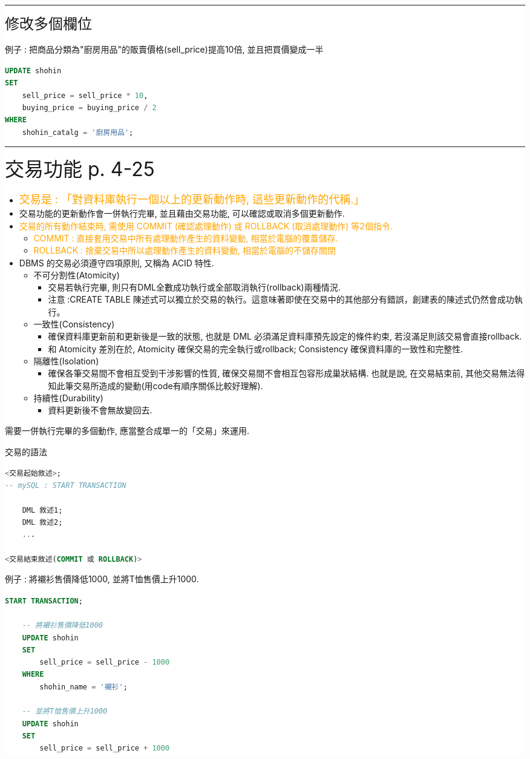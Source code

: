 ```SQL
```

---

<font size = 5>修改多個欄位</font>

例子 : 把商品分類為"廚房用品"的販賣價格(sell_price)提高10倍, 並且把買價變成一半

```SQL
UPDATE shohin
SET
    sell_price = sell_price * 10,
    buying_price = buying_price / 2
WHERE
    shohin_catalg = '廚房用品';
```

---

<font size = 6> 交易功能 p. 4-25 </font>

* <font size = 4 color = orange>交易是 : 「對資料庫執行一個以上的更新動作時, 這些更新動作的代稱.」</font>
* 交易功能的更新動作會一併執行完畢, 並且藉由交易功能, 可以確認或取消多個更新動作.
* <font color = orange>交易的所有動作結束時, 需使用 COMMIT (確認處理動作) 或 ROLLBACK (取消處理動作) 等2個指令.</font>
  * <font color = orange>COMMIT : 直接套用交易中所有處理動作產生的資料變動, 相當於電腦的覆蓋儲存.</font>
  * <font color = orange>ROLLBACK : 捨棄交易中所以處理動作產生的資料變動, 相當於電腦的不儲存關閉</font>
* DBMS 的交易必須遵守四項原則, 又稱為 ACID 特性.
  * 不可分割性(Atomicity)
    * 交易若執行完畢, 則只有DML全數成功執行或全部取消執行(rollback)兩種情況.
    * 注意 :CREATE TABLE 陳述式可以獨立於交易的執行。這意味著即使在交易中的其他部分有錯誤，創建表的陳述式仍然會成功執行。
  * 一致性(Consistency)
    * 確保資料庫更新前和更新後是一致的狀態, 也就是 DML 必須滿足資料庫預先設定的條件約束, 若沒滿足則該交易會直接rollback.
    * 和 Atomicity 差別在於, Atomicity 確保交易的完全執行或rollback; Consistency 確保資料庫的一致性和完整性.
  * 隔離性(Isolation)
    * 確保各筆交易間不會相互受到干涉影響的性質, 確保交易間不會相互包容形成巢狀結構. 也就是說, 在交易結束前, 其他交易無法得知此筆交易所造成的變動(用code有順序關係比較好理解).
  * 持續性(Durability)
    * 資料更新後不會無故變回去.

需要一併執行完畢的多個動作, 應當整合成單一的「交易」來運用.

交易的語法

```SQL
<交易起始敘述>;
-- mySQL : START TRANSACTION

    DML 敘述1;
    DML 敘述2;
    ...

<交易結束敘述(COMMIT 或 ROLLBACK)>
```

例子 : 將襯衫售價降低1000, 並將T恤售價上升1000.

```SQL
START TRANSACTION;

    -- 將襯衫售價降低1000
    UPDATE shohin
    SET
        sell_price = sell_price - 1000
    WHERE
        shohin_name = '襯衫';
    
    -- 並將T恤售價上升1000
    UPDATE shohin
    SET
        sell_price = sell_price + 1000
```